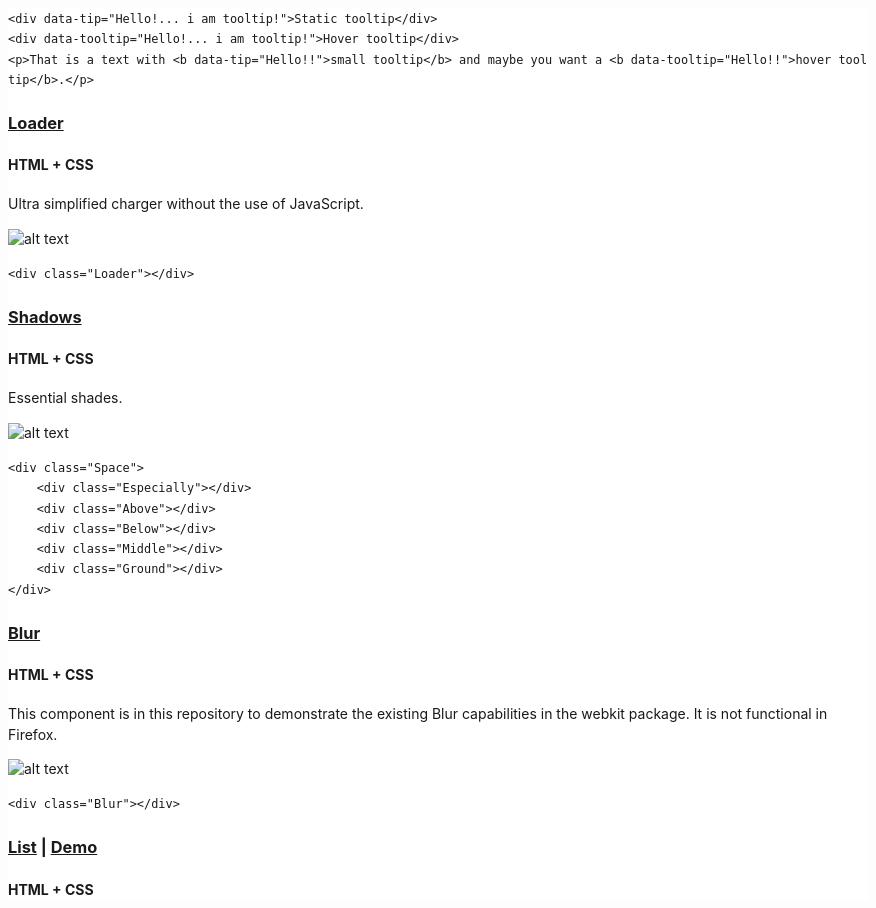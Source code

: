```
<div data-tip="Hello!... i am tooltip!">Static tooltip</div>
<div data-tooltip="Hello!... i am tooltip!">Hover tooltip</div>
<p>That is a text with <b data-tip="Hello!!">small tooltip</b> and maybe you want a <b data-tooltip="Hello!!">hover tooltip</b>.</p>
```

### [Loader](components/Loader)

#### HTML + CSS

Ultra simplified charger without the use of JavaScript.

![alt text](navigator/public/components/Loader/presentation.jpg)

```
<div class="Loader"></div>
```

### [Shadows](components/Shadows)

#### HTML + CSS

Essential shades.

![alt text](navigator/public/components/Shadows/presentation.jpg)

```
<div class="Space">
    <div class="Especially"></div>
    <div class="Above"></div>
    <div class="Below"></div>
    <div class="Middle"></div>
    <div class="Ground"></div>
</div>
```

### [Blur](components/Blur)

#### HTML + CSS

This component is in this repository to demonstrate the existing Blur capabilities in the webkit package. It is not functional in Firefox.

![alt text](navigator/public/components/Blur/presentation.jpg)

```
<div class="Blur"></div>
```

### [List](components/List) | [Demo](http://html.systems/List)

#### HTML + CSS
